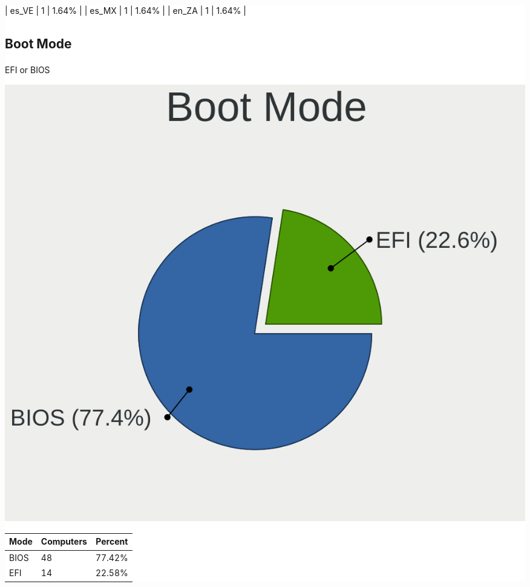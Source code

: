 | es_VE | 1         | 1.64%   |
| es_MX | 1         | 1.64%   |
| en_ZA | 1         | 1.64%   |

Boot Mode
---------

EFI or BIOS

![Boot Mode](./images/pie_chart/os_boot_mode.svg)


| Mode | Computers | Percent |
|------|-----------|---------|
| BIOS | 48        | 77.42%  |
| EFI  | 14        | 22.58%  |
